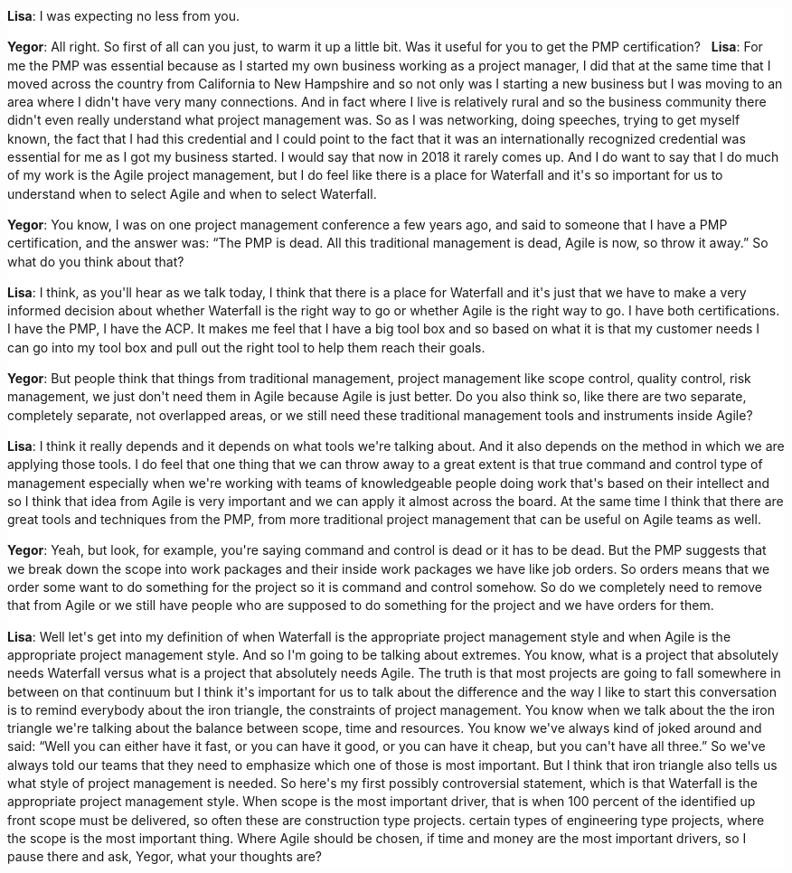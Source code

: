 **Lisa**: I was expecting no less from you.

**Yegor**: All right. So first of all can you just, to warm it up a little bit. Was it useful for you to get the PMP certification?
 
**Lisa**: For me the PMP was essential because as I started my own business working as a project manager, I did that at the same time that I moved across the country from California to New Hampshire and so not only was I starting a new business but I was moving to an area where I didn't have very many connections. And in fact where I live is relatively rural and so the business community there didn't even really understand what project management was. So as I was networking, doing speeches, trying to get myself known, the fact that I had this credential and I could point to the fact that it was an internationally recognized credential was essential for me as I got my business started. I would say that now in 2018 it rarely comes up. And I do want to say that I do much of my work is the Agile project management, but I do feel like there is a place for Waterfall and it's so important for us to understand when to select Agile and when to select Waterfall.

**Yegor**: You know, I was on one project management conference a few years ago, and said to someone that I have a PMP certification, and the answer was: “The PMP is dead. All this traditional management is dead, Agile is now, so throw it away.” So what do you think about that?

**Lisa**: I think, as you'll hear as we talk today, I think that there is a place for Waterfall and it's just that we have to make a very informed decision about whether Waterfall is the right way to go or whether Agile is the right way to go. I have both certifications. I have the PMP, I have the ACP. It makes me feel that I have a big tool box and so based on what it is that my customer needs I can go into my tool box and pull out the right tool to help them reach their goals.

**Yegor**: But people think that things from traditional management, project management like scope control, quality control, risk management, we just don't need them in Agile because Agile is just better. Do you also think so, like there are two separate, completely separate, not overlapped areas, or we still need these traditional management tools and instruments inside Agile?

**Lisa**: I think it really depends and it depends on what tools we're talking about. And it also depends on the method in which we are applying those tools. I do feel that one thing that we can throw away to a great extent is that true command and control type of management especially when we're working with teams of knowledgeable people doing work that's based on their intellect and so I think that idea from Agile is very important and we can apply it almost across the board. At the same time I think that there are great tools and techniques from the PMP, from more traditional project management that can be useful on Agile teams as well.

**Yegor**: Yeah, but look, for example, you're saying command and control is dead or it has to be dead. But the PMP suggests that we break down the scope into work packages and their inside work packages we have like job orders. So orders means that we order some want to do something for the project so it is command and control somehow. So do we completely need to remove that from Agile or we still have people who are supposed to do something for the project and we have orders for them.

**Lisa**: Well let's get into my definition of when Waterfall is the appropriate project management style and when Agile is the appropriate project management style. And so I'm going to be talking about extremes. You know, what is a project that absolutely needs Waterfall versus what is a project that absolutely needs Agile. The truth is that most projects are going to fall somewhere in between on that continuum but I think it's important for us to talk about the difference and the way I like to start this conversation is to remind everybody about the iron triangle, the constraints of project management. You know when we talk about the the iron triangle we're talking about the balance between scope, time and resources. You know we've always kind of joked around and said: “Well you can either have it fast, or you can have it good, or you can have it cheap, but you can't have all three.” So we've always told our teams that they need to emphasize which one of those is most important. But I think that iron triangle also tells us what style of project management is needed. So here's my first possibly controversial statement, which is that Waterfall is the appropriate project management style. When scope is the most important driver, that is when 100 percent of the identified up front scope must be delivered, so often these are construction type projects. certain types of engineering type projects, where the scope is the most important thing. Where Agile should be chosen, if time and money are the most important drivers, so I pause there and ask, Yegor, what your thoughts are?
 